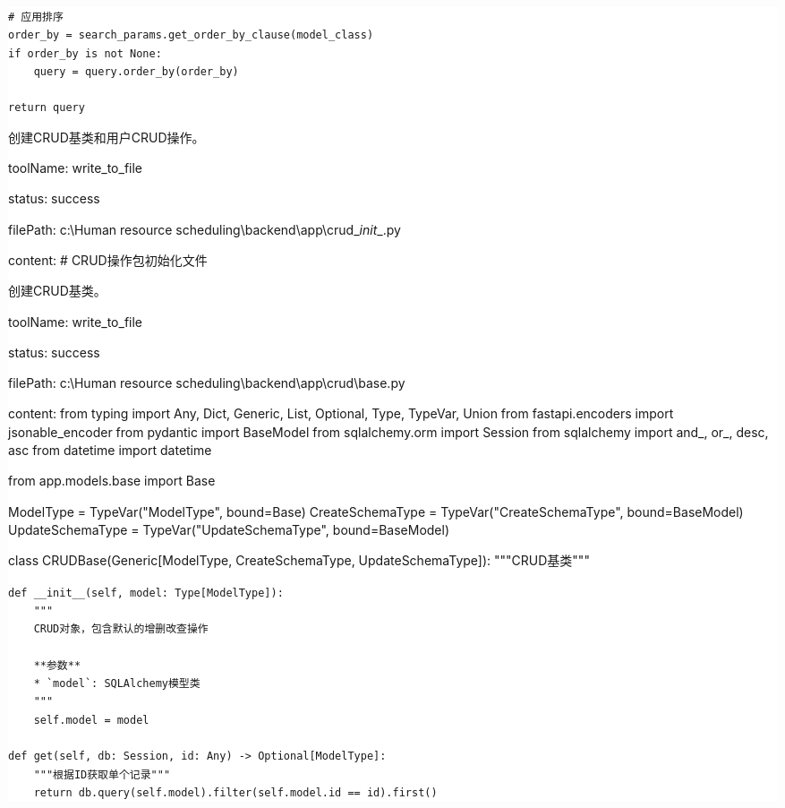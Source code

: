     # 应用排序
    order_by = search_params.get_order_by_clause(model_class)
    if order_by is not None:
        query = query.order_by(order_by)
    
    return query

          
创建CRUD基类和用户CRUD操作。
        
            
toolName: write_to_file
            
status: success
          
            
filePath: c:\Human resource scheduling\backend\app\crud\__init__.py
          
content: # CRUD操作包初始化文件

          
创建CRUD基类。
        
            
toolName: write_to_file
            
status: success
          
            
filePath: c:\Human resource scheduling\backend\app\crud\base.py
          
content: from typing import Any, Dict, Generic, List, Optional, Type, TypeVar, Union
from fastapi.encoders import jsonable_encoder
from pydantic import BaseModel
from sqlalchemy.orm import Session
from sqlalchemy import and_, or_, desc, asc
from datetime import datetime

from app.models.base import Base

ModelType = TypeVar("ModelType", bound=Base)
CreateSchemaType = TypeVar("CreateSchemaType", bound=BaseModel)
UpdateSchemaType = TypeVar("UpdateSchemaType", bound=BaseModel)


class CRUDBase(Generic[ModelType, CreateSchemaType, UpdateSchemaType]):
    """CRUD基类"""
    
    def __init__(self, model: Type[ModelType]):
        """
        CRUD对象，包含默认的增删改查操作
        
        **参数**
        * `model`: SQLAlchemy模型类
        """
        self.model = model
    
    def get(self, db: Session, id: Any) -> Optional[ModelType]:
        """根据ID获取单个记录"""
        return db.query(self.model).filter(self.model.id == id).first()
    